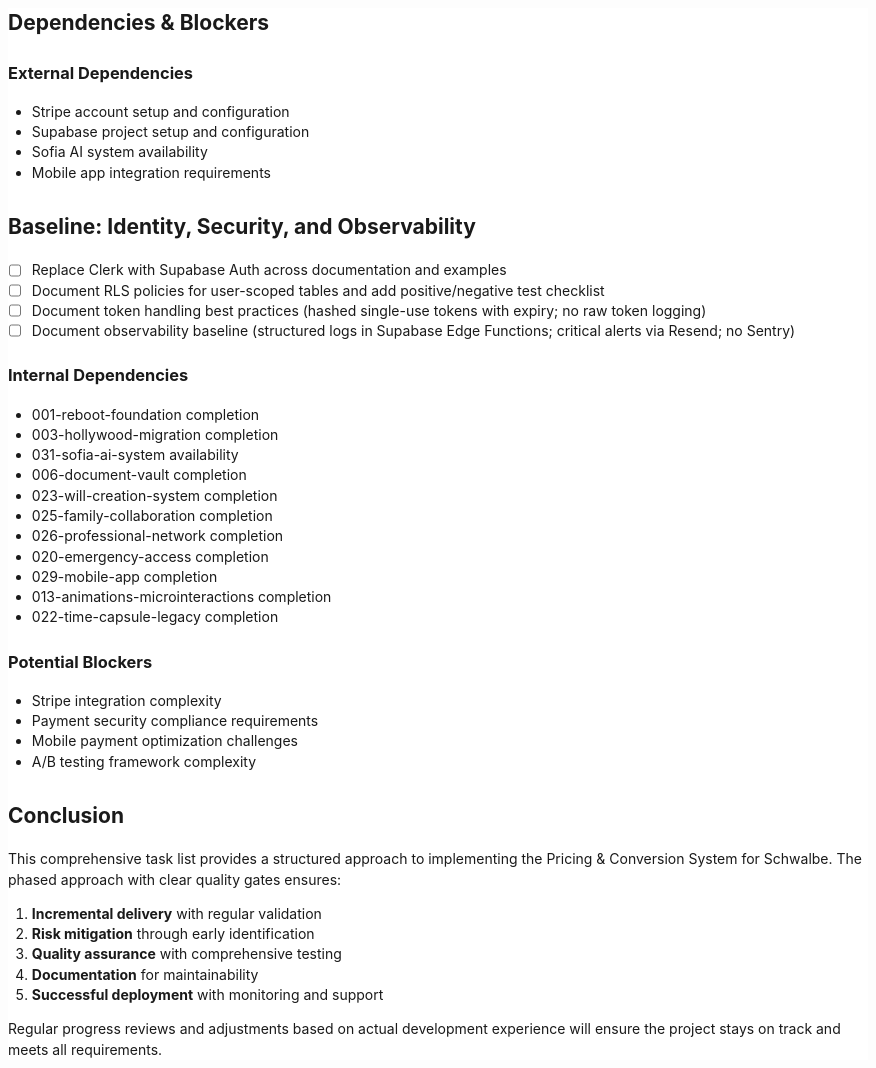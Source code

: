 ## Dependencies & Blockers

### External Dependencies

- Stripe account setup and configuration
- Supabase project setup and configuration
- Sofia AI system availability
- Mobile app integration requirements

## Baseline: Identity, Security, and Observability

- [ ] Replace Clerk with Supabase Auth across documentation and examples
- [ ] Document RLS policies for user-scoped tables and add positive/negative test checklist
- [ ] Document token handling best practices (hashed single-use tokens with expiry; no raw token logging)
- [ ] Document observability baseline (structured logs in Supabase Edge Functions; critical alerts via Resend; no Sentry)

### Internal Dependencies

- 001-reboot-foundation completion
- 003-hollywood-migration completion
- 031-sofia-ai-system availability
- 006-document-vault completion
- 023-will-creation-system completion
- 025-family-collaboration completion
- 026-professional-network completion
- 020-emergency-access completion
- 029-mobile-app completion
- 013-animations-microinteractions completion
- 022-time-capsule-legacy completion

### Potential Blockers

- Stripe integration complexity
- Payment security compliance requirements
- Mobile payment optimization challenges
- A/B testing framework complexity

## Conclusion

This comprehensive task list provides a structured approach to implementing the Pricing & Conversion System for Schwalbe. The phased approach with clear quality gates ensures:

1. **Incremental delivery** with regular validation
2. **Risk mitigation** through early identification
3. **Quality assurance** with comprehensive testing
4. **Documentation** for maintainability
5. **Successful deployment** with monitoring and support

Regular progress reviews and adjustments based on actual development experience will ensure the project stays on track and meets all requirements.
